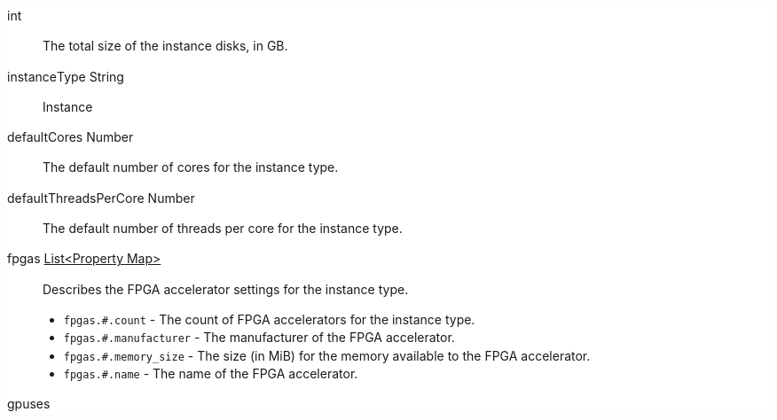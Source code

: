 </span>
        <span class="property-indicator"></span>
        <span class="property-type">int</span>
    </dt>
    <dd><p>The total size of the instance disks, in GB.</p>
</dd></dl>
</pulumi-choosable>
</div>

<div>
<pulumi-choosable type="language" values="yaml">
<dl class="resources-properties"><dt class="property-required"
            title="Required">
        <span id="instancetype_yaml">
<a data-swiftype-name="resource-property" data-swiftype-type="text" href="#instancetype_yaml" style="color: inherit; text-decoration: inherit;">instance<wbr>Type</a>
</span>
        <span class="property-indicator"></span>
        <span class="property-type">String</span>
    </dt>
    <dd><p>Instance</p>
</dd><dt class="property-optional"
            title="Optional">
        <span id="defaultcores_yaml">
<a data-swiftype-name="resource-property" data-swiftype-type="text" href="#defaultcores_yaml" style="color: inherit; text-decoration: inherit;">default<wbr>Cores</a>
</span>
        <span class="property-indicator"></span>
        <span class="property-type">Number</span>
    </dt>
    <dd><p>The default number of cores for the instance type.</p>
</dd><dt class="property-optional"
            title="Optional">
        <span id="defaultthreadspercore_yaml">
<a data-swiftype-name="resource-property" data-swiftype-type="text" href="#defaultthreadspercore_yaml" style="color: inherit; text-decoration: inherit;">default<wbr>Threads<wbr>Per<wbr>Core</a>
</span>
        <span class="property-indicator"></span>
        <span class="property-type">Number</span>
    </dt>
    <dd><p>The  default  number of threads per core for the instance type.</p>
</dd><dt class="property-optional"
            title="Optional">
        <span id="fpgas_yaml">
<a data-swiftype-name="resource-property" data-swiftype-type="text" href="#fpgas_yaml" style="color: inherit; text-decoration: inherit;">fpgas</a>
</span>
        <span class="property-indicator"></span>
        <span class="property-type"><a href="#getinstancetypefpga">List&lt;Property Map&gt;</a></span>
    </dt>
    <dd><p>Describes the FPGA accelerator settings for the instance type.</p>
<ul>
<li><code>fpgas.#.count</code> - The count of FPGA accelerators for the instance type.</li>
<li><code>fpgas.#.manufacturer</code> - The manufacturer of the FPGA accelerator.</li>
<li><code>fpgas.#.memory_size</code> - The size (in MiB) for the memory available to the FPGA accelerator.</li>
<li><code>fpgas.#.name</code> - The name of the FPGA accelerator.</li>
</ul>
</dd><dt class="property-optional"
            title="Optional">
        <span id="gpuses_yaml">
<a data-swiftype-name="resource-property" data-swiftype-type="text" href="#gpuses_yaml" style="color: inherit; text-decoration: inherit;">gpuses</a>
</span>